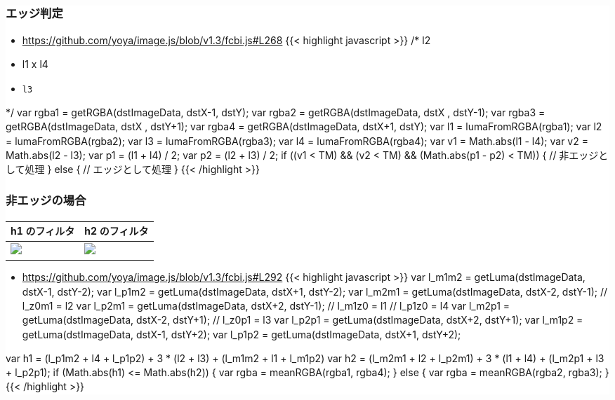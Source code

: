 ### エッジ判定

- https://github.com/yoya/image.js/blob/v1.3/fcbi.js#L268
{{< highlight javascript >}}
/*     l2
 *  l1  x  l4
 *     l3
 */
var rgba1 = getRGBA(dstImageData, dstX-1, dstY);
var rgba2 = getRGBA(dstImageData, dstX  , dstY-1);
var rgba3 = getRGBA(dstImageData, dstX  , dstY+1);
var rgba4 = getRGBA(dstImageData, dstX+1, dstY);
var l1 = lumaFromRGBA(rgba1);
var l2 = lumaFromRGBA(rgba2);
var l3 = lumaFromRGBA(rgba3);
var l4 = lumaFromRGBA(rgba4);
var v1 = Math.abs(l1 - l4);
var v2 = Math.abs(l2 - l3);
var p1 = (l1 + l4) / 2;
var p2 = (l2 + l3) / 2;
if ((v1 < TM) && (v2 < TM) && (Math.abs(p1 - p2) < TM)) {
   // 非エッジとして処理
} else {
   // エッジとして処理
}
{{< /highlight >}}

### 非エッジの場合

h1 のフィルタ | h2 のフィルタ |
--------------|---------------|
|<img src="../phase3-h1Filter-3x5Dotty.png" /> | <img src="../phase3-h2Filter-5x3Dotty.png" /> |

- https://github.com/yoya/image.js/blob/v1.3/fcbi.js#L292
{{< highlight javascript >}}
var l_m1m2 = getLuma(dstImageData, dstX-1, dstY-2);
var l_p1m2 = getLuma(dstImageData, dstX+1, dstY-2);
var l_m2m1 = getLuma(dstImageData, dstX-2, dstY-1);
// l_z0m1 = l2
var l_p2m1 = getLuma(dstImageData, dstX+2, dstY-1);
// l_m1z0 = l1
// l_p1z0 = l4
var l_m2p1 = getLuma(dstImageData, dstX-2, dstY+1);
// l_z0p1 = l3
var l_p2p1 = getLuma(dstImageData, dstX+2, dstY+1);
var l_m1p2 = getLuma(dstImageData, dstX-1, dstY+2);
var l_p1p2 = getLuma(dstImageData, dstX+1, dstY+2);

var h1 = (l_p1m2 + l4 + l_p1p2) + 3 * (l2 + l3) + (l_m1m2 + l1 + l_m1p2)
var h2 = (l_m2m1 + l2 + l_p2m1) + 3 * (l1 + l4) + (l_m2p1 + l3 + l_p2p1);
if (Math.abs(h1) <= Math.abs(h2)) {
	var rgba = meanRGBA(rgba1, rgba4);
} else {
	var rgba = meanRGBA(rgba2, rgba3);
}
{{< /highlight >}}

